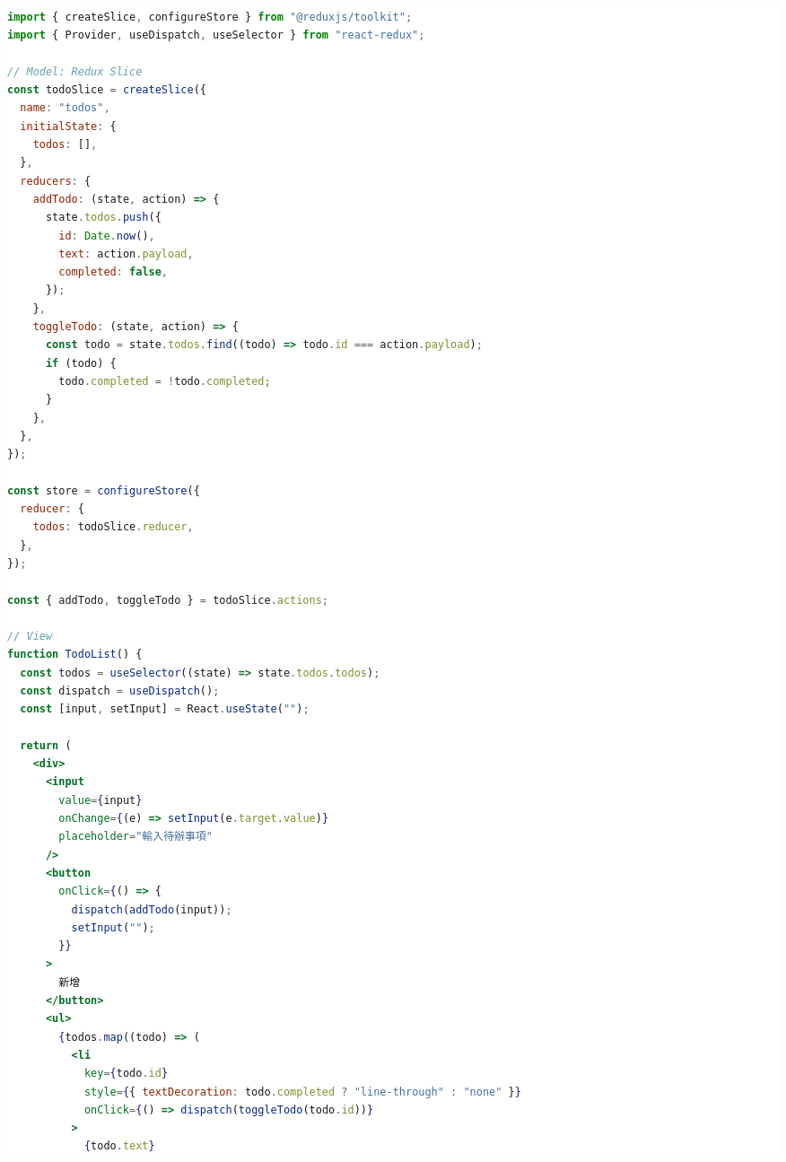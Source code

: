 ```jsx
import { createSlice, configureStore } from "@reduxjs/toolkit";
import { Provider, useDispatch, useSelector } from "react-redux";

// Model: Redux Slice
const todoSlice = createSlice({
  name: "todos",
  initialState: {
    todos: [],
  },
  reducers: {
    addTodo: (state, action) => {
      state.todos.push({
        id: Date.now(),
        text: action.payload,
        completed: false,
      });
    },
    toggleTodo: (state, action) => {
      const todo = state.todos.find((todo) => todo.id === action.payload);
      if (todo) {
        todo.completed = !todo.completed;
      }
    },
  },
});

const store = configureStore({
  reducer: {
    todos: todoSlice.reducer,
  },
});

const { addTodo, toggleTodo } = todoSlice.actions;

// View
function TodoList() {
  const todos = useSelector((state) => state.todos.todos);
  const dispatch = useDispatch();
  const [input, setInput] = React.useState("");

  return (
    <div>
      <input
        value={input}
        onChange={(e) => setInput(e.target.value)}
        placeholder="輸入待辦事項"
      />
      <button
        onClick={() => {
          dispatch(addTodo(input));
          setInput("");
        }}
      >
        新增
      </button>
      <ul>
        {todos.map((todo) => (
          <li
            key={todo.id}
            style={{ textDecoration: todo.completed ? "line-through" : "none" }}
            onClick={() => dispatch(toggleTodo(todo.id))}
          >
            {todo.text}
```
